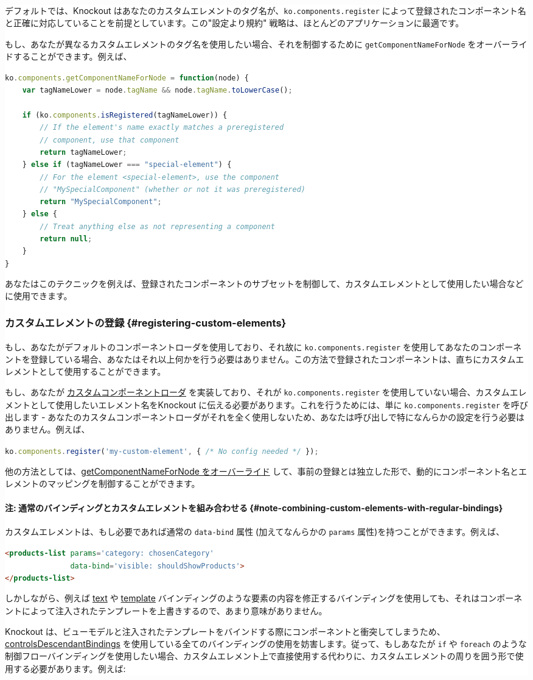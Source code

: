 デフォルトでは、Knockout はあなたのカスタムエレメントのタグ名が、`ko.components.register` によって登録されたコンポーネント名と正確に対応していることを前提としています。この"設定より規約" 戦略は、ほとんどのアプリケーションに最適です。

もし、あなたが異なるカスタムエレメントのタグ名を使用したい場合、それを制御するために `getComponentNameForNode` をオーバーライドすることができます。例えば、

```javascript
ko.components.getComponentNameForNode = function(node) {
    var tagNameLower = node.tagName && node.tagName.toLowerCase();

    if (ko.components.isRegistered(tagNameLower)) {
        // If the element's name exactly matches a preregistered
        // component, use that component
        return tagNameLower;
    } else if (tagNameLower === "special-element") {
        // For the element <special-element>, use the component
        // "MySpecialComponent" (whether or not it was preregistered)
        return "MySpecialComponent";
    } else {
        // Treat anything else as not representing a component
        return null;
    }
}
```

あなたはこのテクニックを例えば、登録されたコンポーネントのサブセットを制御して、カスタムエレメントとして使用したい場合などに使用できます。

### カスタムエレメントの登録 {#registering-custom-elements}

もし、あなたがデフォルトのコンポーネントローダを使用しており、それ故に `ko.components.register` を使用してあなたのコンポーネントを登録している場合、あなたはそれ以上何かを行う必要はありません。この方法で登録されたコンポーネントは、直ちにカスタムエレメントとして使用することができます。

もし、あなたが [カスタムコンポーネントローダ](./component-loaders) を実装しており、それが `ko.components.register` を使用していない場合、カスタムエレメントとして使用したいエレメント名をKnockout に伝える必要があります。これを行うためには、単に `ko.components.register` を呼び出します - あなたのカスタムコンポーネントローダがそれを全く使用しないため、あなたは呼び出しで特になんらかの設定を行う必要はありません。例えば、

```javascript
ko.components.register('my-custom-element', { /* No config needed */ });
```

他の方法としては、[getComponentNameForNode をオーバーライド](#controlling-custom-element-tag-names) して、事前の登録とは独立した形で、動的にコンポーネント名とエレメントのマッピングを制御することができます。

#### 注: 通常のバインディングとカスタムエレメントを組み合わせる {#note-combining-custom-elements-with-regular-bindings}

カスタムエレメントは、もし必要であれば通常の `data-bind` 属性 (加えてなんらかの `params` 属性)を持つことができます。例えば、

```html
<products-list params='category: chosenCategory'
               data-bind='visible: shouldShowProducts'>
</products-list>
```

しかしながら、例えば [text](./text-binding) や [template](./template-binding) バインディングのような要素の内容を修正するバインディングを使用しても、それはコンポーネントによって注入されたテンプレートを上書きするので、あまり意味がありません。

Knockout は、ビューモデルと注入されたテンプレートをバインドする際にコンポーネントと衝突してしまうため、[controlsDescendantBindings](./custom-bindings-controlling-descendant-bindings) を使用している全てのバインディングの使用を妨害します。従って、もしあなたが `if` や `foreach` のような制御フローバインディングを使用したい場合、カスタムエレメント上で直接使用する代わりに、カスタムエレメントの周りを囲う形で使用する必要があります。例えば:
